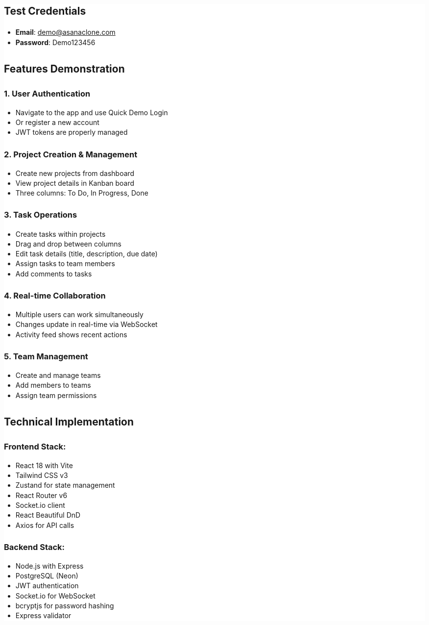 ## Test Credentials
- **Email**: demo@asanaclone.com
- **Password**: Demo123456

## Features Demonstration

### 1. User Authentication
- Navigate to the app and use Quick Demo Login
- Or register a new account
- JWT tokens are properly managed

### 2. Project Creation & Management
- Create new projects from dashboard
- View project details in Kanban board
- Three columns: To Do, In Progress, Done

### 3. Task Operations
- Create tasks within projects
- Drag and drop between columns
- Edit task details (title, description, due date)
- Assign tasks to team members
- Add comments to tasks

### 4. Real-time Collaboration
- Multiple users can work simultaneously
- Changes update in real-time via WebSocket
- Activity feed shows recent actions

### 5. Team Management
- Create and manage teams
- Add members to teams
- Assign team permissions

## Technical Implementation

### Frontend Stack:
- React 18 with Vite
- Tailwind CSS v3
- Zustand for state management
- React Router v6
- Socket.io client
- React Beautiful DnD
- Axios for API calls

### Backend Stack:
- Node.js with Express
- PostgreSQL (Neon)
- JWT authentication
- Socket.io for WebSocket
- bcryptjs for password hashing
- Express validator
